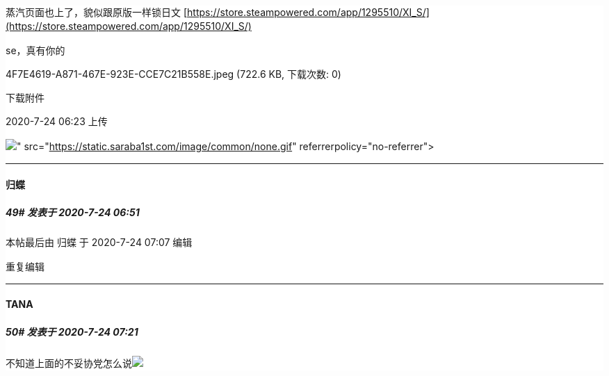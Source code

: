 
蒸汽页面也上了，貌似跟原版一样锁日文
[https://store.steampowered.com/app/1295510/XI_S/](https://store.steampowered.com/app/1295510/XI_S/)


se，真有你的







4F7E4619-A871-467E-923E-CCE7C21B558E.jpeg
(722.6 KB, 下载次数: 0)




下载附件


2020-7-24 06:23 上传









<img src="https://img.saraba1st.com/forum/202007/24/062323hbxn1x8kkknsksk3.jpeg" referrerpolicy="no-referrer">" src="https://static.saraba1st.com/image/common/none.gif" referrerpolicy="no-referrer">












-----

####  归蝶  
##### 49#       发表于 2020-7-24 06:51



 本帖最后由 归蝶 于 2020-7-24 07:07 编辑 

重复编辑







-----

####  TANA  
##### 50#       发表于 2020-7-24 07:21




不知道上面的不妥协党怎么说<img src="https://static.saraba1st.com/image/smiley/face2017/049.png" referrerpolicy="no-referrer">
